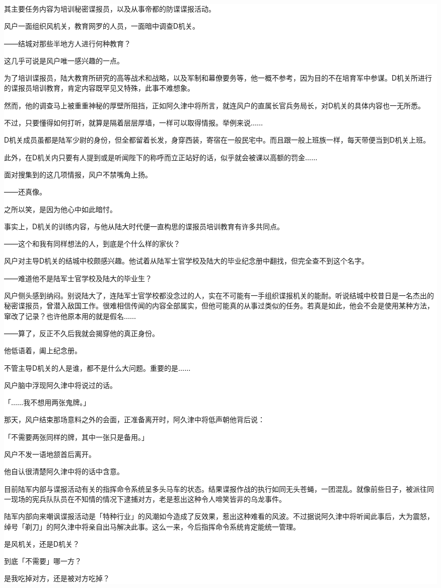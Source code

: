 其主要任务内容为培训秘密谍报员，以及从事帝都的防谍谍报活动。

风户一面组织风机关，教育网罗的人员，一面暗中调查D机关。

——结城对那些半地方人进行何种教育？

这几乎可说是风户唯一感兴趣的一点。

为了培训谍报员，陆大教育所研究的高等战术和战略，以及军制和幕僚要务等，他一概不参考，因为目的不在培育军中参谋。D机关所进行的谍报员培训教育，肯定内容既罕见又特殊，此事不难想象。

然而，他的调查马上被重重神秘的厚壁所阻挡，正如阿久津中将所言，就连风户的直属长官兵务局长，对D机关的具体内容也一无所悉。

不过，只要懂得如何打听，就算是隔着层层厚墙，一样可以取得情报。举例来说……

D机关成员虽都是陆军少尉的身份，但全都留着长发，身穿西装，寄宿在一般民宅中。而且跟一般上班族一样，每天带便当到D机关上班。

此外，在D机关内只要有人提到或是听闻陛下的称呼而立正站好的话，似乎就会被课以高额的罚金……

面对搜集到的这几项情报，风户不禁嘴角上扬。

——还真像。

之所以笑，是因为他心中如此暗忖。

事实上，D机关的训练内容，与他从陆大时代便一直构思的谍报员培训教育有许多共同点。

——这个和我有同样想法的人，到底是个什么样的家伙？

风户对主导D机关的结城中校颇感兴趣。他试着从陆军士官学校及陆大的毕业纪念册中翻找，但完全查不到这个名字。

——难道他不是陆军士官学校及陆大的毕业生？

风户侧头感到纳闷。别说陆大了，连陆军士官学校都没念过的人，实在不可能有一手组织谍报机关的能耐。听说结城中校昔日是一名杰出的秘密谍报员，曾潜入敌国工作。很难相信传闻的内容全部属实，但他可能真的从事过类似的任务。若真是如此，他会不会是使用某种方法，窜改了记录？也许他原本用的就是假名……

——算了，反正不久后我就会揭穿他的真正身份。

他低语着，阖上纪念册。

不管主导D机关的人是谁，都不是什么大问题。重要的是……

风户脑中浮现阿久津中将说过的话。

「……我不想用两张鬼牌。」

那天，风户结束那场意料之外的会面，正准备离开时，阿久津中将低声朝他背后说：

「不需要两张同样的牌，其中一张只是备用。」

风户不发一语地颔首后离开。

他自认很清楚阿久津中将的话中含意。

目前陆军内部与谍报活动有关的指挥命令系统呈多头马车的状态。结果谍报作战的执行如同无头苍蝇，一团混乱。就像前些日子，被派往同一现场的宪兵队队员在不知情的情况下逮捕对方，老是惹出这种令人啼笑皆非的乌龙事件。

陆军内部向来嘲讽谍报活动是「特种行业」的风潮如今造成了反效果，惹出这种难看的风波。不过据说阿久津中将听闻此事后，大为震怒，绰号「剃刀」的阿久津中将亲自出马解决此事。这么一来，今后指挥命令系统肯定能统一管理。

是风机关，还是D机关？

到底「不需要」哪一方？

是我吃掉对方，还是被对方吃掉？
